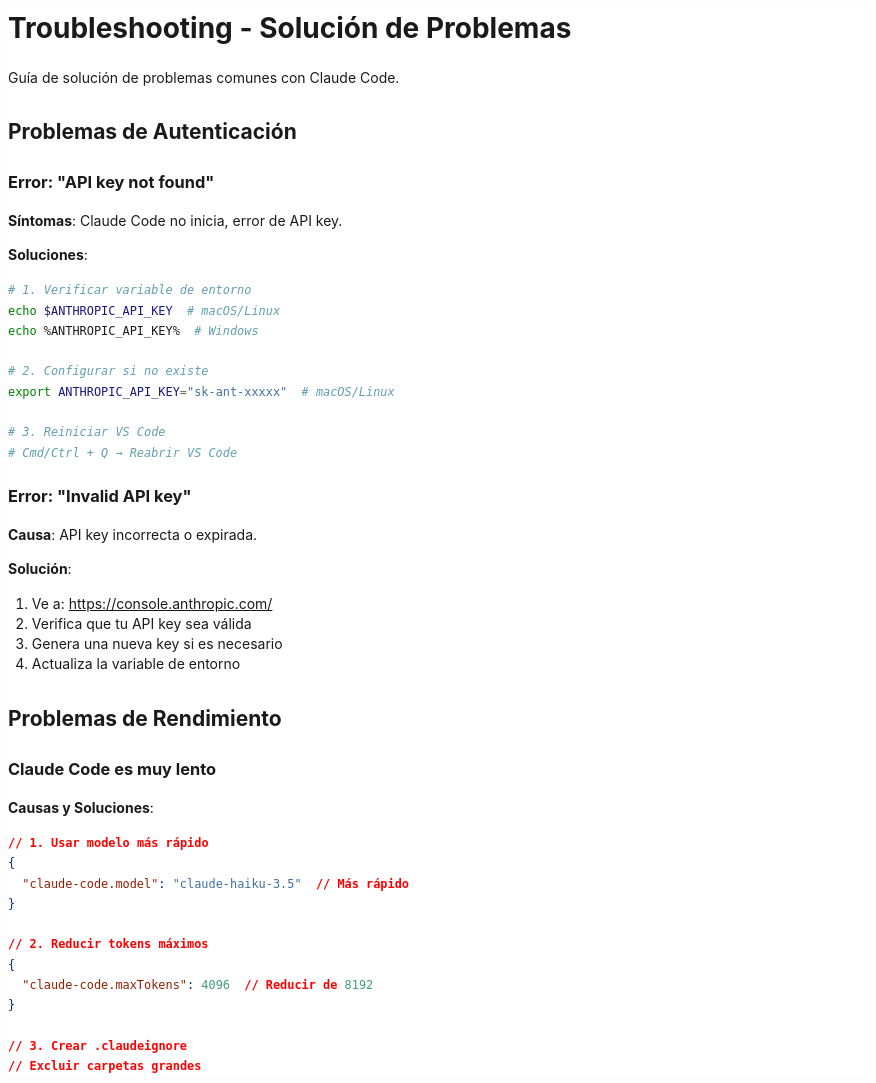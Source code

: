 # Troubleshooting - Solución de Problemas

Guía de solución de problemas comunes con Claude Code.

## Problemas de Autenticación

### Error: "API key not found"

**Síntomas**: Claude Code no inicia, error de API key.

**Soluciones**:

```bash
# 1. Verificar variable de entorno
echo $ANTHROPIC_API_KEY  # macOS/Linux
echo %ANTHROPIC_API_KEY%  # Windows

# 2. Configurar si no existe
export ANTHROPIC_API_KEY="sk-ant-xxxxx"  # macOS/Linux

# 3. Reiniciar VS Code
# Cmd/Ctrl + Q → Reabrir VS Code
```

### Error: "Invalid API key"

**Causa**: API key incorrecta o expirada.

**Solución**:
1. Ve a: https://console.anthropic.com/
2. Verifica que tu API key sea válida
3. Genera una nueva key si es necesario
4. Actualiza la variable de entorno

## Problemas de Rendimiento

### Claude Code es muy lento

**Causas y Soluciones**:

```json
// 1. Usar modelo más rápido
{
  "claude-code.model": "claude-haiku-3.5"  // Más rápido
}

// 2. Reducir tokens máximos
{
  "claude-code.maxTokens": 4096  // Reducir de 8192
}

// 3. Crear .claudeignore
// Excluir carpetas grandes
```
